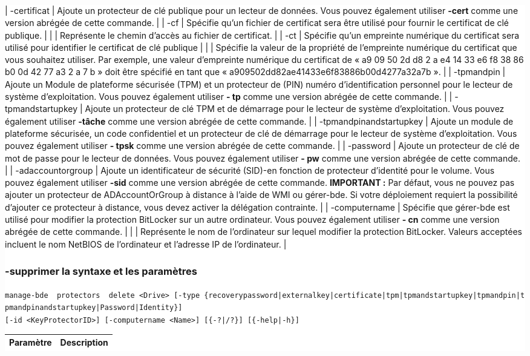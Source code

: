 |         -certificat         |                                                                                                                               Ajoute un protecteur de clé publique pour un lecteur de données. Vous pouvez également utiliser **-cert** comme une version abrégée de cette commande.                                                                                                                               |
|             -cf              |                                                                                                                                              Spécifie qu’un fichier de certificat sera être utilisé pour fournir le certificat de clé publique.                                                                                                                                              |
|   <pathToCertificateFile>    |                                                                                                                                                             Représente le chemin d’accès au fichier de certificat.                                                                                                                                                              |
|             -ct              |                                                                                                                                           Spécifie qu’un empreinte numérique du certificat sera utilisé pour identifier le certificat de clé publique                                                                                                                                           |
|   <CertificateThumbprint>    |                                                       Spécifie la valeur de la propriété de l’empreinte numérique du certificat que vous souhaitez utiliser. Par exemple, une valeur d’empreinte numérique du certificat de « a9 09 50 2d d8 2 a e4 14 33 e6 f8 38 86 b0 0d 42 77 a3 2 a 7 b » doit être spécifié en tant que « a909502dd82ae41433e6f83886b00d4277a32a7b ».                                                        |
|          -tpmandpin          |                                                                                           Ajoute un Module de plateforme sécurisée (TPM) et un protecteur de (PIN) numéro d’identification personnel pour le lecteur de système d’exploitation. Vous pouvez également utiliser **- tp** comme une version abrégée de cette commande.                                                                                           |
|      -tpmandstartupkey       |                                                                                                                    Ajoute un protecteur de clé TPM et de démarrage pour le lecteur de système d’exploitation. Vous pouvez également utiliser **-tâche** comme une version abrégée de cette commande.                                                                                                                    |
|   -tpmandpinandstartupkey    |                                                                                                                Ajoute un module de plateforme sécurisée, un code confidentiel et un protecteur de clé de démarrage pour le lecteur de système d’exploitation. Vous pouvez également utiliser **- tpsk** comme une version abrégée de cette commande.                                                                                                                 |
|          -password           |                                                                                                                              Ajoute un protecteur de clé de mot de passe pour le lecteur de données. Vous pouvez également utiliser **- pw** comme une version abrégée de cette commande.                                                                                                                              |
|      -adaccountorgroup       | Ajoute un identificateur de sécurité (SID)-en fonction de protecteur d’identité pour le volume.  Vous pouvez également utiliser **-sid** comme une version abrégée de cette commande. **IMPORTANT :** Par défaut, vous ne pouvez pas ajouter un protecteur de ADAccountOrGroup à distance à l’aide de WMI ou gérer-bde.  Si votre déploiement requiert la possibilité d’ajouter ce protecteur à distance, vous devez activer la délégation contrainte. |
|        -computername         |                                                                                                       Spécifie que gérer-bde est utilisé pour modifier la protection BitLocker sur un autre ordinateur. Vous pouvez également utiliser **- cn** comme une version abrégée de cette commande.                                                                                                       |
|            <Name>            |                                                                                                         Représente le nom de l’ordinateur sur lequel modifier la protection BitLocker. Valeurs acceptées incluent le nom NetBIOS de l’ordinateur et l’adresse IP de l’ordinateur.                                                                                                         |

### <a name="BKMK_deleteprotectors"></a>-supprimer la syntaxe et les paramètres
```
manage-bde  protectors  delete <Drive> [-type {recoverypassword|externalkey|certificate|tpm|tpmandstartupkey|tpmandpin|tpmandpinandstartupkey|Password|Identity}] 
[-id <KeyProtectorID>] [-computername <Name>] [{-?|/?}] [{-help|-h}]
```

|       Paramètre        |                                                                              Description                                                                               |
|------------------------|------------------------------------------------------------------------------------------------------------------------------------------------------------------------|